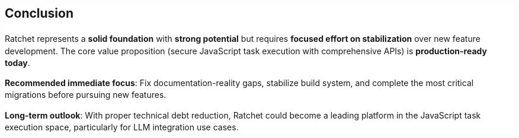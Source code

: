 ## Conclusion

Ratchet represents a **solid foundation** with **strong potential** but requires **focused effort on stabilization** over new feature development. The core value proposition (secure JavaScript task execution with comprehensive APIs) is **production-ready today**.

**Recommended immediate focus**: Fix documentation-reality gaps, stabilize build system, and complete the most critical migrations before pursuing new features.

**Long-term outlook**: With proper technical debt reduction, Ratchet could become a leading platform in the JavaScript task execution space, particularly for LLM integration use cases.